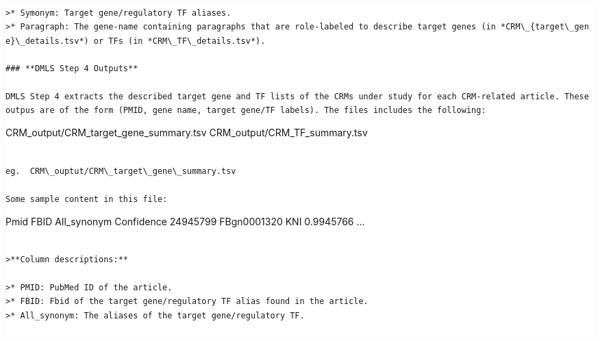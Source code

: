 ```
>* Symonym: Target gene/regulatory TF aliases.
>* Paragraph: The gene-name containing paragraphs that are role-labeled to describe target genes (in *CRM\_{target\_gene}\_details.tsv*) or TFs (in *CRM\_TF\_details.tsv*).

### **DMLS Step 4 Outputs**

DMLS Step 4 extracts the described target gene and TF lists of the CRMs under study for each CRM-related article. These outpus are of the form (PMID, gene name, target gene/TF labels). The files includes the following: 

```
CRM_output/CRM_target_gene_summary.tsv
CRM_output/CRM_TF_summary.tsv
```

eg.  CRM\_ouptut/CRM\_target\_gene\_summary.tsv

Some sample content in this file:

```
Pmid	FBID	All_synonym	Confidence
24945799	FBgn0001320	KNI	0.9945766
...
```

>**Column descriptions:**

>* PMID: PubMed ID of the article.
>* FBID: Fbid of the target gene/regulatory TF alias found in the article.
>* All_synonym: The aliases of the target gene/regulatory TF.


